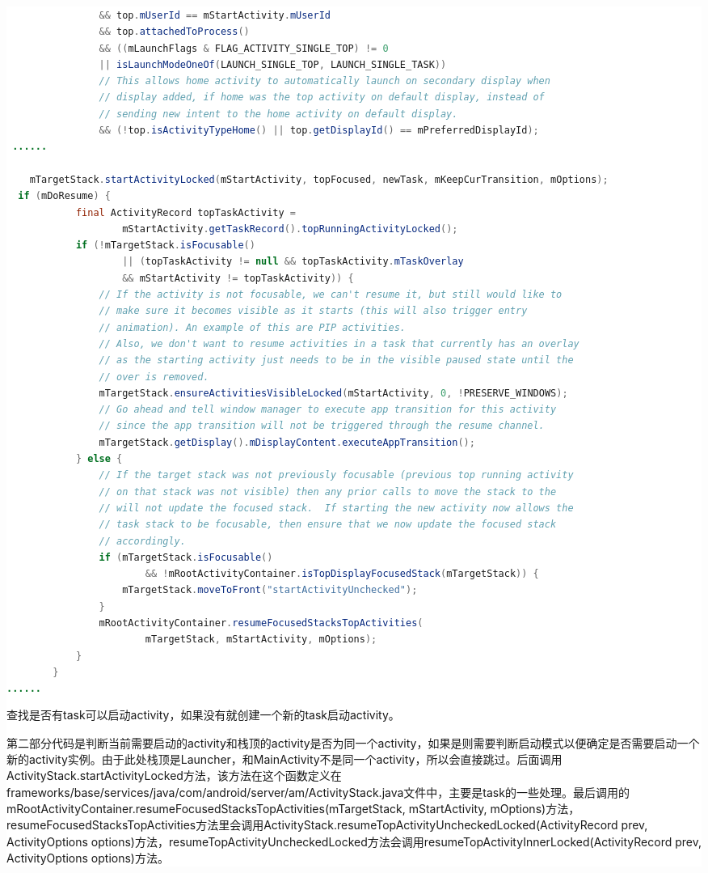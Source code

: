 ```java
                && top.mUserId == mStartActivity.mUserId
                && top.attachedToProcess()
                && ((mLaunchFlags & FLAG_ACTIVITY_SINGLE_TOP) != 0
                || isLaunchModeOneOf(LAUNCH_SINGLE_TOP, LAUNCH_SINGLE_TASK))
                // This allows home activity to automatically launch on secondary display when
                // display added, if home was the top activity on default display, instead of
                // sending new intent to the home activity on default display.
                && (!top.isActivityTypeHome() || top.getDisplayId() == mPreferredDisplayId);
 ......
     
    mTargetStack.startActivityLocked(mStartActivity, topFocused, newTask, mKeepCurTransition, mOptions);
  if (mDoResume) {
            final ActivityRecord topTaskActivity =
                    mStartActivity.getTaskRecord().topRunningActivityLocked();
            if (!mTargetStack.isFocusable()
                    || (topTaskActivity != null && topTaskActivity.mTaskOverlay
                    && mStartActivity != topTaskActivity)) {
                // If the activity is not focusable, we can't resume it, but still would like to
                // make sure it becomes visible as it starts (this will also trigger entry
                // animation). An example of this are PIP activities.
                // Also, we don't want to resume activities in a task that currently has an overlay
                // as the starting activity just needs to be in the visible paused state until the
                // over is removed.
                mTargetStack.ensureActivitiesVisibleLocked(mStartActivity, 0, !PRESERVE_WINDOWS);
                // Go ahead and tell window manager to execute app transition for this activity
                // since the app transition will not be triggered through the resume channel.
                mTargetStack.getDisplay().mDisplayContent.executeAppTransition();
            } else {
                // If the target stack was not previously focusable (previous top running activity
                // on that stack was not visible) then any prior calls to move the stack to the
                // will not update the focused stack.  If starting the new activity now allows the
                // task stack to be focusable, then ensure that we now update the focused stack
                // accordingly.
                if (mTargetStack.isFocusable()
                        && !mRootActivityContainer.isTopDisplayFocusedStack(mTargetStack)) {
                    mTargetStack.moveToFront("startActivityUnchecked");
                }
                mRootActivityContainer.resumeFocusedStacksTopActivities(
                        mTargetStack, mStartActivity, mOptions);
            }
        }    
......
```

查找是否有task可以启动activity，如果没有就创建一个新的task启动activity。

第二部分代码是判断当前需要启动的activity和栈顶的activity是否为同一个activity，如果是则需要判断启动模式以便确定是否需要启动一个新的activity实例。由于此处栈顶是Launcher，和MainActivity不是同一个activity，所以会直接跳过。后面调用ActivityStack.startActivityLocked方法，该方法在这个函数定义在frameworks/base/services/java/com/android/server/am/ActivityStack.java文件中，主要是task的一些处理。最后调用的mRootActivityContainer.resumeFocusedStacksTopActivities(mTargetStack, mStartActivity, mOptions)方法，resumeFocusedStacksTopActivities方法里会调用ActivityStack.resumeTopActivityUncheckedLocked(ActivityRecord prev, ActivityOptions options)方法，resumeTopActivityUncheckedLocked方法会调用resumeTopActivityInnerLocked(ActivityRecord prev, ActivityOptions options)方法。
